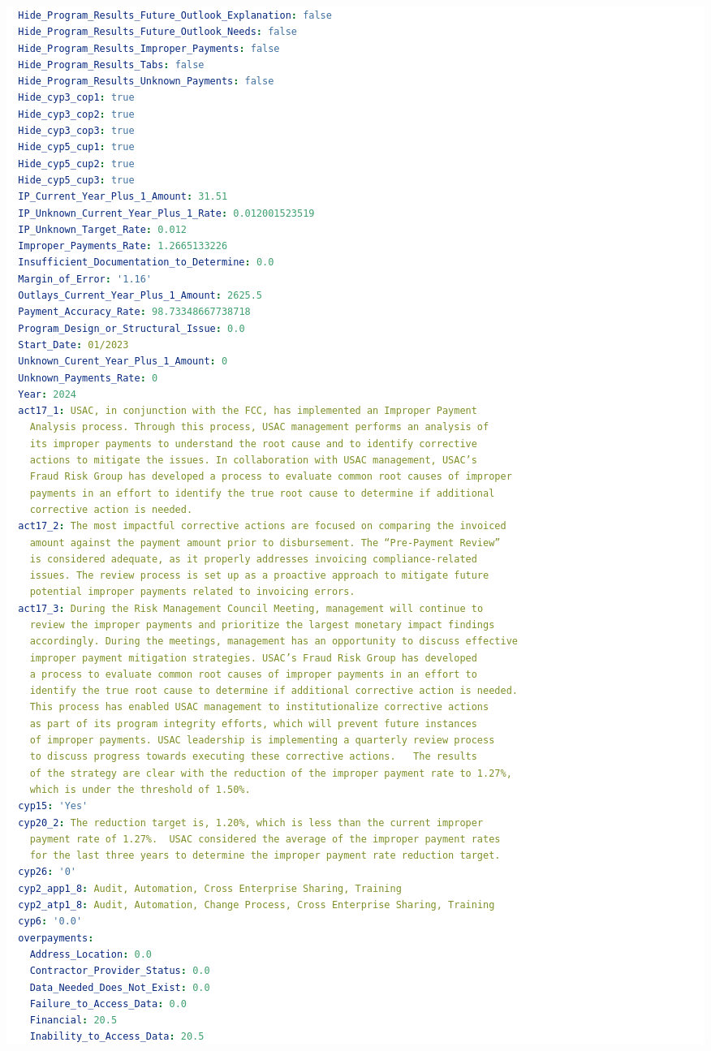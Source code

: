 ```yaml
  Hide_Program_Results_Future_Outlook_Explanation: false
  Hide_Program_Results_Future_Outlook_Needs: false
  Hide_Program_Results_Improper_Payments: false
  Hide_Program_Results_Tabs: false
  Hide_Program_Results_Unknown_Payments: false
  Hide_cyp3_cop1: true
  Hide_cyp3_cop2: true
  Hide_cyp3_cop3: true
  Hide_cyp5_cup1: true
  Hide_cyp5_cup2: true
  Hide_cyp5_cup3: true
  IP_Current_Year_Plus_1_Amount: 31.51
  IP_Unknown_Current_Year_Plus_1_Rate: 0.012001523519
  IP_Unknown_Target_Rate: 0.012
  Improper_Payments_Rate: 1.2665133226
  Insufficient_Documentation_to_Determine: 0.0
  Margin_of_Error: '1.16'
  Outlays_Current_Year_Plus_1_Amount: 2625.5
  Payment_Accuracy_Rate: 98.73348667738718
  Program_Design_or_Structural_Issue: 0.0
  Start_Date: 01/2023
  Unknown_Curent_Year_Plus_1_Amount: 0
  Unknown_Payments_Rate: 0
  Year: 2024
  act17_1: USAC, in conjunction with the FCC, has implemented an Improper Payment
    Analysis process. Through this process, USAC management performs an analysis of
    its improper payments to understand the root cause and to identify corrective
    actions to mitigate the issues. In collaboration with USAC management, USAC’s
    Fraud Risk Group has developed a process to evaluate common root causes of improper
    payments in an effort to identify the true root cause to determine if additional
    corrective action is needed.
  act17_2: The most impactful corrective actions are focused on comparing the invoiced
    amount against the payment amount prior to disbursement. The “Pre-Payment Review”
    is considered adequate, as it properly addresses invoicing compliance-related
    issues. The review process is set up as a proactive approach to mitigate future
    potential improper payments related to invoicing errors.
  act17_3: During the Risk Management Council Meeting, management will continue to
    review the improper payments and prioritize the largest monetary impact findings
    accordingly. During the meetings, management has an opportunity to discuss effective
    improper payment mitigation strategies. USAC’s Fraud Risk Group has developed
    a process to evaluate common root causes of improper payments in an effort to
    identify the true root cause to determine if additional corrective action is needed.
    This process has enabled USAC management to institutionalize corrective actions
    as part of its program integrity efforts, which will prevent future instances
    of improper payments. USAC leadership is implementing a quarterly review process
    to discuss progress towards executing these corrective actions.   The results
    of the strategy are clear with the reduction of the improper payment rate to 1.27%,
    which is under the threshold of 1.50%.
  cyp15: 'Yes'
  cyp20_2: The reduction target is, 1.20%, which is less than the current improper
    payment rate of 1.27%.  USAC considered the average of the improper payment rates
    for the last three years to determine the improper payment rate reduction target.
  cyp26: '0'
  cyp2_app1_8: Audit, Automation, Cross Enterprise Sharing, Training
  cyp2_atp1_8: Audit, Automation, Change Process, Cross Enterprise Sharing, Training
  cyp6: '0.0'
  overpayments:
    Address_Location: 0.0
    Contractor_Provider_Status: 0.0
    Data_Needed_Does_Not_Exist: 0.0
    Failure_to_Access_Data: 0.0
    Financial: 20.5
    Inability_to_Access_Data: 20.5
```